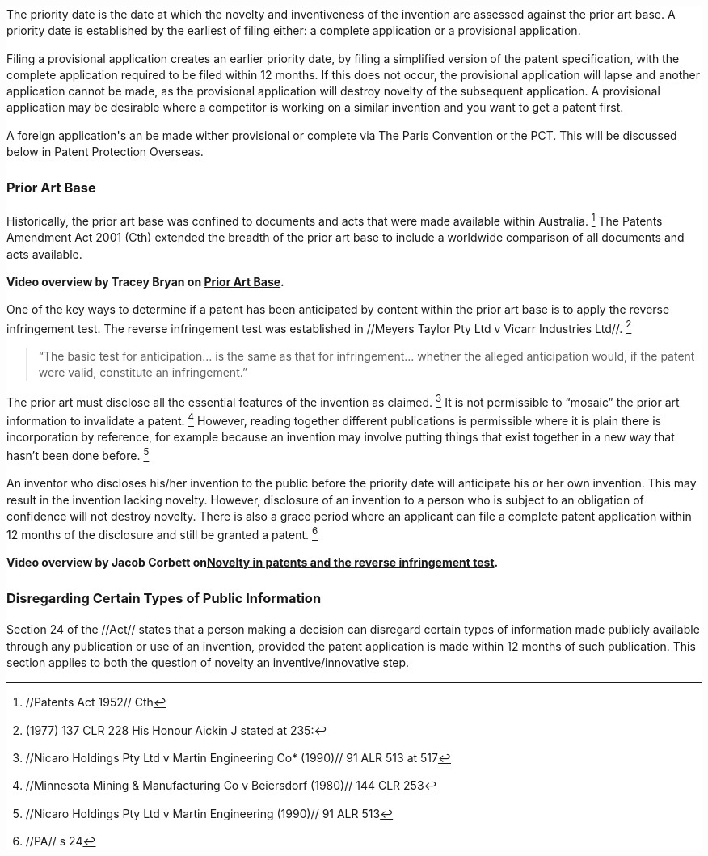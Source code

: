 The priority date is the date at which the novelty and inventiveness of the invention are assessed against the prior art base. A priority date is established by the earliest of filing either: a complete application or a provisional application.

Filing a provisional application creates an earlier priority date, by filing a simplified version of the patent specification, with the complete application required to be filed within 12 months. If this does not occur, the provisional application will lapse and another application cannot be made, as the provisional application will destroy novelty of the subsequent application. A provisional application may be desirable where a competitor is working on a similar invention and you want to get a patent first.

A foreign application's an be made wither provisional or complete via The Paris Convention or the PCT. This will be discussed below in Patent Protection Overseas.

### Prior Art Base

Historically, the prior art base was confined to documents and acts that were made available within Australia. [^AUTOREPLACEDPatentsAct1952CthENDREPLACE] The Patents Amendment Act 2001 (Cth) extended the breadth of the prior art base to include a worldwide comparison of all documents and acts available.
[^AUTOREPLACEDPatentsAct1952CthENDREPLACE]:  //Patents Act 1952// Cth


**Video overview by Tracey Bryan on [Prior Art Base](https://www.youtube.com/watch?v=QaJdiagcO_o).**

One of the key ways to determine if a patent has been anticipated by content within the prior art base is to apply the reverse infringement test. The reverse infringement test was established in //Meyers Taylor Pty Ltd v Vicarr Industries Ltd//. [^AUTOREPLACED1977137CLR228ENDREPLACE]
[^AUTOREPLACED1977137CLR228ENDREPLACE]:  (1977) 137 CLR 228
His Honour Aickin J stated at 235:

 > “The basic test for anticipation… is the same as that for infringement… whether the alleged anticipation would, if the patent were valid, constitute an infringement.”

The prior art must disclose all the essential features of the invention as claimed. [^AUTOREPLACEDNicaroHoldingsPtyLtdvMartinEngineeringCo199091ALR513at517ENDREPLACE] It is not permissible to “mosaic” the prior art information to invalidate a patent. [^AUTOREPLACEDMinnesotaMiningManufacturingCovBeiersdorf1980144CLR253ENDREPLACE] However, reading together different publications is permissible where it is plain there is incorporation by reference, for example because an invention may involve putting things that exist together in a new way that hasn’t been done before. [^AUTOREPLACEDNicaroHoldingsPtyLtdvMartinEngineering199091ALR513ENDREPLACE]
[^AUTOREPLACEDNicaroHoldingsPtyLtdvMartinEngineeringCo199091ALR513at517ENDREPLACE]: //Nicaro Holdings Pty Ltd v Martin Engineering Co* (1990)// 91 ALR 513 at 517

[^AUTOREPLACEDMinnesotaMiningManufacturingCovBeiersdorf1980144CLR253ENDREPLACE]: //Minnesota Mining & Manufacturing Co v Beiersdorf (1980)// 144 CLR 253
[^AUTOREPLACEDNicaroHoldingsPtyLtdvMartinEngineering199091ALR513ENDREPLACE]: //Nicaro Holdings Pty Ltd v Martin Engineering (1990)// 91 ALR 513



An inventor who discloses his/her invention to the public before the priority date will anticipate his or her own invention. This may result in the invention lacking novelty. However, disclosure of an invention to a person who is subject to an obligation of confidence will not destroy novelty.  There is also a grace period where an applicant can file a complete patent application within 12 months of the disclosure and still be granted a patent. [^AUTOREPLACEDPAs24ENDREPLACE]
[^AUTOREPLACEDPAs24ENDREPLACE]: //PA// s 24


**Video overview by Jacob Corbett on[Novelty in patents and the reverse infringement test](https://www.youtube.com/watch?v=KdTOAoZmveg).**

### Disregarding Certain Types of Public Information

Section 24 of the //Act// states that a person making a decision can disregard certain types of information made publicly available through any publication or use of an invention, provided the patent application is made within 12 months of such publication. This section applies to both the question of novelty an inventive/innovative step.


[^AUTOREPLACEDPAs43ENDREPLACE]: //PA// s 43
[^AUTOREPLACEDPAs7ENDREPLACE]: //PA// s 7
[^AUTOREPLACEDSch1ENDREPLACE]: Sch 1
[^AUTOREPLACEDPAss5455ENDREPLACE]: //PA// ss 54-55
[^AUTOREPLACEDPAs7ENDREPLACE]: //PA// s 7
[^AUTOREPLACEDPAs18ENDREPLACE]: //PA// s 18
[^AUTOREPLACEDReLuminisPtyLtdFertilitiescentrumAB200462IPR420ENDREPLACE]: ////Re Luminis Pty Ltd & Fertilitiescentrum AB////(2004) 62 IPR 420
[^AUTOREPLACEDPAs183ENDREPLACE]: //PA// s 18(3)
[^AUTOREPLACEDPAs501aENDREPLACE]: //PA// s 50(1)(a)
[^AUTOREPLACEDSeeWMWrigleyJrCovCadburySchweppesPtyLtd200566IRP298315ENDREPLACE]: See //WM Wrigley Jr Co v Cadbury Schweppes Pty Ltd// (2005) 66 IRP 298 [315]
[^AUTOREPLACEDTRIPSart272ENDREPLACE]: //TRIPS// art 27(2)
[^AUTOREPLACEDTRIPSart273ENDREPLACE]: //TRIPS// art 27(3)
[^AUTOREPLACEDLockwoodSecurityProductsPtyLtdvDoricProductsPtyLtdNo22007235CLR173211ENDREPLACE]: Lockwood Security Products Pty Ltd v Doric Products Pty Ltd (No 2)(2007) 235 CLR 173, 211
[^AUTOREPLACEDs6StatuteofMonopoliesENDREPLACE]: s 6 //Statute of Monopolies//
[^AUTOREPLACED1959102CLR252269ENDREPLACE]:  (1959) 102 CLR 252, [269]
[^AUTOREPLACEDGrantvCommissionerofPatents2006154FCR62ENDREPLACE]: //Grant v Commissioner of Patents (2006) 154 FCR 62//
[^AUTOREPLACED447US3031980ENDREPLACE]: 447 US 303 (1980)
[^AUTOREPLACED2013HCA50ENDREPLACE]: [2013] HCA 50
[^AUTOREPLACED2015HCA35ENDREPLACE]: [2015] HCA 35
[^AUTOREPLACEDPAs71ENDREPLACE]: //PA// s 7(1)
[^AUTOREPLACEDAktiebolagetHsslevAlphapharmPtyLtd2002212CLR41142630ENDREPLACE]: Aktiebolaget Hässle v Alphapharm Pty Ltd (2002) 212 CLR 411, 426 [30]
[^AUTOREPLACEDMeyersTaylorPtyLtdvVicarrIndustriesLtd1977137CLR28249AickenJENDREPLACE]: Meyers Taylor Pty Ltd v Vicarr Industries Ltd (1977) 137 CLR 28, 249 (Aicken J
[^AUTOREPLACEDHLundbeckASvAlphapharmPtyLtd2009177FCR151190173perBennettJENDREPLACE]: H Lundbeck A/S v Alphapharm Pty Ltd (2009) 177 FCR 151, 190, [173] per Bennett J
[^AUTOREPLACEDAktiebolagetHsslevAlphapharmPty2002212CLR41142630ENDREPLACE]: Aktiebolaget Hässle v Alphapharm Pty (2002) 212 CLR 411, 426 [30]
[^AUTOREPLACEDMinnesotaMiningManufacturingCoand3MAustraliaPtyLtdvBeiersdorf198029ALR29ENDREPLACE]: //Minnesota Mining & Manufacturing Co and 3M Australia Pty Ltd v Beiersdorf (1980)// 29 ALR 29
[^AUTOREPLACEDPAs74ENDREPLACE]: //PA// s 7(4)
[^AUTOREPLACEDRehmPtyLtdvWebstersSecuritySystemInternationalPtyLtd198811IPR2893078RescareLtdvAnaestheticSupplies199225IPR119142ENDREPLACE]: //Rehm Pty Ltd v Websters Security System (International) Pty Ltd// (1988) 11 IPR 289, 307-8; //Rescare Ltd v Anaesthetic Supplies// (1992) 25 IPR 119, 142
[^AUTOREPLACEDAzukoPtyLtdvOldDiggerPtyLtd200152IPR75ENDREPLACE]: //Azuko Pty Ltd v Old Digger Pty Ltd// (2001) 52 IPR 75
[^AUTOREPLACEDPAs9ENDREPLACE]: //PA// s 9
[^AUTOREPLACEDPAs401ENDREPLACE]: //PA// s 40(1)
[^AUTOREPLACEDPAs402ENDREPLACE]: //PA// s 40(2)
[^AUTOREPLACEDSeeDcorCorporationPtyLtdvDartIndustriesPtyLtd198813IPR385400CatnicComponentsLtdvHillSmithLtd1982RPC183ENDREPLACE]: See *Décor Corporation Pty Ltd v Dart Industries Pty Ltd* (1988) 13 IPR 385, 400, Catnic Components Ltd v Hill & Smith Ltd [1982] RPC 183
[^AUTOREPLACEDPAs38ENDREPLACE]: //PA// s 38
[^AUTOREPLACEDPAs65ENDREPLACE]: //PA// s 65
[^AUTOREPLACEDPAss67and68ENDREPLACE]: //PA// ss 67 and 68
[^AUTOREPLACEDPAs55Reg412ENDREPLACE]: //PA// s 55; Reg 4.12
[^AUTOREPLACEDPAs44Reg315ENDREPLACE]: //PA// s 44, Reg 3.15
[^AUTOREPLACEDPAs97ENDREPLACE]: //PA// s 97
[^AUTOREPLACEDPAs51ENDREPLACE]: //PA// s 51
[^AUTOREPLACEDPAs55ENDREPLACE]: //PA// s 55
[^AUTOREPLACEDPAs57ENDREPLACE]: //PA// s 57
[^AUTOREPLACEDPAs20ENDREPLACE]: //PA// s 20
[^AUTOREPLACEDPAs120ENDREPLACE]: //PA// s 120
[^AUTOREPLACEDPAs121ENDREPLACE]: //PA// s 121
[^AUTOREPLACEDPAs52ENDREPLACE]: //PA// s 52
[^AUTOREPLACEDPAs101EENDREPLACE]: //PA// s 101E
[^AUTOREPLACEDPAs138ENDREPLACE]: //PA// s 138
[^AUTOREPLACED1961105CLR440443444ENDREPLACE]: (1961) 105 CLR 440, 443-444